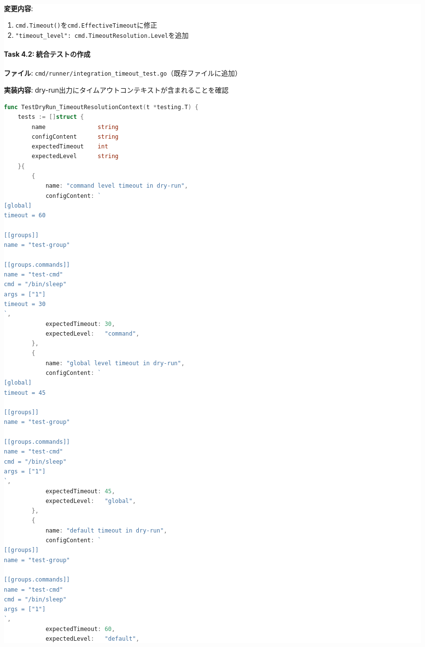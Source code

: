 **変更内容**:
1. `cmd.Timeout()`を`cmd.EffectiveTimeout`に修正
2. `"timeout_level": cmd.TimeoutResolution.Level`を追加

#### Task 4.2: 統合テストの作成
**ファイル**: `cmd/runner/integration_timeout_test.go`（既存ファイルに追加）

**実装内容**: dry-run出力にタイムアウトコンテキストが含まれることを確認

```go
func TestDryRun_TimeoutResolutionContext(t *testing.T) {
	tests := []struct {
		name               string
		configContent      string
		expectedTimeout    int
		expectedLevel      string
	}{
		{
			name: "command level timeout in dry-run",
			configContent: `
[global]
timeout = 60

[[groups]]
name = "test-group"

[[groups.commands]]
name = "test-cmd"
cmd = "/bin/sleep"
args = ["1"]
timeout = 30
`,
			expectedTimeout: 30,
			expectedLevel:   "command",
		},
		{
			name: "global level timeout in dry-run",
			configContent: `
[global]
timeout = 45

[[groups]]
name = "test-group"

[[groups.commands]]
name = "test-cmd"
cmd = "/bin/sleep"
args = ["1"]
`,
			expectedTimeout: 45,
			expectedLevel:   "global",
		},
		{
			name: "default timeout in dry-run",
			configContent: `
[[groups]]
name = "test-group"

[[groups.commands]]
name = "test-cmd"
cmd = "/bin/sleep"
args = ["1"]
`,
			expectedTimeout: 60,
			expectedLevel:   "default",
```